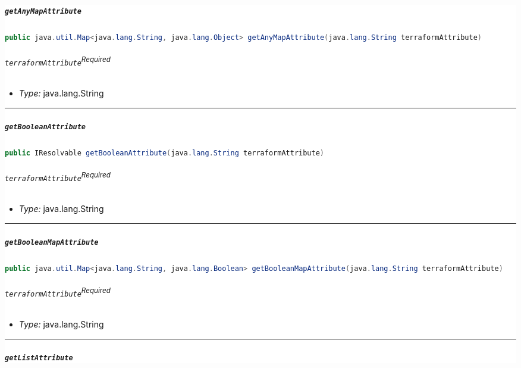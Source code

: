 
##### `getAnyMapAttribute` <a name="getAnyMapAttribute" id="@cdktf/provider-cloudflare.r2BucketEventNotification.R2BucketEventNotification.getAnyMapAttribute"></a>

```java
public java.util.Map<java.lang.String, java.lang.Object> getAnyMapAttribute(java.lang.String terraformAttribute)
```

###### `terraformAttribute`<sup>Required</sup> <a name="terraformAttribute" id="@cdktf/provider-cloudflare.r2BucketEventNotification.R2BucketEventNotification.getAnyMapAttribute.parameter.terraformAttribute"></a>

- *Type:* java.lang.String

---

##### `getBooleanAttribute` <a name="getBooleanAttribute" id="@cdktf/provider-cloudflare.r2BucketEventNotification.R2BucketEventNotification.getBooleanAttribute"></a>

```java
public IResolvable getBooleanAttribute(java.lang.String terraformAttribute)
```

###### `terraformAttribute`<sup>Required</sup> <a name="terraformAttribute" id="@cdktf/provider-cloudflare.r2BucketEventNotification.R2BucketEventNotification.getBooleanAttribute.parameter.terraformAttribute"></a>

- *Type:* java.lang.String

---

##### `getBooleanMapAttribute` <a name="getBooleanMapAttribute" id="@cdktf/provider-cloudflare.r2BucketEventNotification.R2BucketEventNotification.getBooleanMapAttribute"></a>

```java
public java.util.Map<java.lang.String, java.lang.Boolean> getBooleanMapAttribute(java.lang.String terraformAttribute)
```

###### `terraformAttribute`<sup>Required</sup> <a name="terraformAttribute" id="@cdktf/provider-cloudflare.r2BucketEventNotification.R2BucketEventNotification.getBooleanMapAttribute.parameter.terraformAttribute"></a>

- *Type:* java.lang.String

---

##### `getListAttribute` <a name="getListAttribute" id="@cdktf/provider-cloudflare.r2BucketEventNotification.R2BucketEventNotification.getListAttribute"></a>

